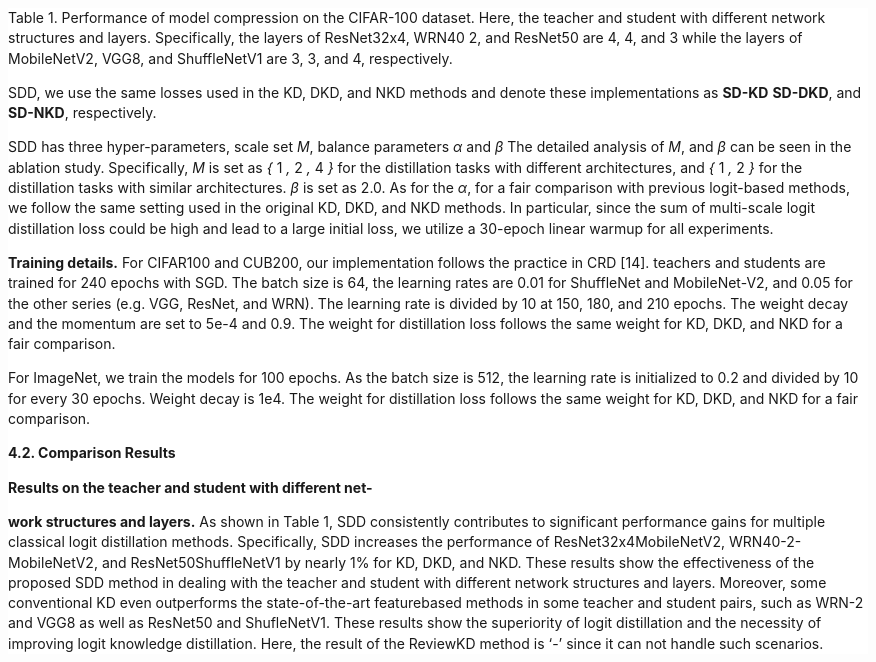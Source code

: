 Table 1. Performance of model compression on the CIFAR-100 dataset. Here, the teacher and student with different network structures
and layers. Specifically, the layers of ResNet32x4, WRN40 2, and ResNet50 are 4, 4, and 3 while the layers of MobileNetV2, VGG8, and
ShuffleNetV1 are 3, 3, and 4, respectively.


SDD, we use the same losses used in the KD, DKD, and
NKD methods and denote these implementations as **SD-KD**
**SD-DKD**, and **SD-NKD**, respectively.

SDD has three hyper-parameters, scale set *M*, balance
parameters *α* and *β* The detailed analysis of *M*, and *β*
can be seen in the ablation study. Specifically, *M* is set
as *{* 1 *,* 2 *,* 4 *}* for the distillation tasks with different architectures, and *{* 1 *,* 2 *}* for the distillation tasks with similar architectures. *β* is set as 2.0. As for the *α*, for a fair comparison
with previous logit-based methods, we follow the same setting used in the original KD, DKD, and NKD methods. In
particular, since the sum of multi-scale logit distillation loss
could be high and lead to a large initial loss, we utilize a
30-epoch linear warmup for all experiments.

**Training details.** For CIFAR100 and CUB200, our implementation follows the practice in CRD [14]. teachers and
students are trained for 240 epochs with SGD. The batch
size is 64, the learning rates are 0.01 for ShuffleNet and
MobileNet-V2, and 0.05 for the other series (e.g. VGG,
ResNet, and WRN). The learning rate is divided by 10 at
150, 180, and 210 epochs. The weight decay and the momentum are set to 5e-4 and 0.9. The weight for distillation
loss follows the same weight for KD, DKD, and NKD for a
fair comparison.

For ImageNet, we train the models for 100 epochs. As
the batch size is 512, the learning rate is initialized to 0.2
and divided by 10 for every 30 epochs. Weight decay is 1e4. The weight for distillation loss follows the same weight
for KD, DKD, and NKD for a fair comparison.


**4.2. Comparison Results**

**Results on the teacher and student with different net-**

**work structures and layers.** As shown in Table 1, SDD
consistently contributes to significant performance gains
for multiple classical logit distillation methods. Specifically, SDD increases the performance of ResNet32x4MobileNetV2, WRN40-2-MobileNetV2, and ResNet50ShuffleNetV1 by nearly 1% for KD, DKD, and NKD.
These results show the effectiveness of the proposed SDD
method in dealing with the teacher and student with different network structures and layers. Moreover, some conventional KD even outperforms the state-of-the-art featurebased methods in some teacher and student pairs, such as
WRN-2 and VGG8 as well as ResNet50 and ShufleNetV1.
These results show the superiority of logit distillation and
the necessity of improving logit knowledge distillation.
Here, the result of the ReviewKD method is ‘-’ since it can
not handle such scenarios.
